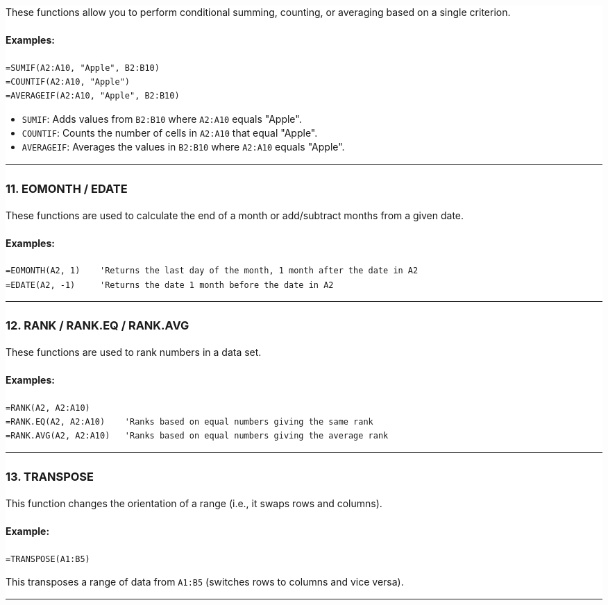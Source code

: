 These functions allow you to perform conditional summing, counting, or averaging based on a single criterion.

#### **Examples:**

```excel
=SUMIF(A2:A10, "Apple", B2:B10)
=COUNTIF(A2:A10, "Apple")
=AVERAGEIF(A2:A10, "Apple", B2:B10)
```

* `SUMIF`: Adds values from `B2:B10` where `A2:A10` equals "Apple".
* `COUNTIF`: Counts the number of cells in `A2:A10` that equal "Apple".
* `AVERAGEIF`: Averages the values in `B2:B10` where `A2:A10` equals "Apple".

---

### **11. EOMONTH / EDATE**

These functions are used to calculate the end of a month or add/subtract months from a given date.

#### **Examples:**

```excel
=EOMONTH(A2, 1)    'Returns the last day of the month, 1 month after the date in A2
=EDATE(A2, -1)     'Returns the date 1 month before the date in A2
```

---

### **12. RANK / RANK.EQ / RANK.AVG**

These functions are used to rank numbers in a data set.

#### **Examples:**

```excel
=RANK(A2, A2:A10)
=RANK.EQ(A2, A2:A10)    'Ranks based on equal numbers giving the same rank
=RANK.AVG(A2, A2:A10)   'Ranks based on equal numbers giving the average rank
```

---

### **13. TRANSPOSE**

This function changes the orientation of a range (i.e., it swaps rows and columns).

#### **Example:**

```excel
=TRANSPOSE(A1:B5)
```

This transposes a range of data from `A1:B5` (switches rows to columns and vice versa).

---
